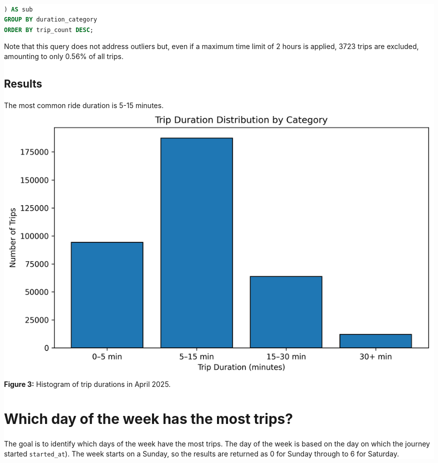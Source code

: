 ```sql
) AS sub
GROUP BY duration_category
ORDER BY trip_count DESC;
```

Note that this query does not address outliers but, even if a maximum time limit of 2 hours is applied, 3723 trips are
excluded, amounting to only 0.56% of all trips.

## Results

The most common ride duration is 5-15 minutes.
![Trip Duration Histogram](figures/trip_duration_distribution.png)
**Figure 3:** Histogram of trip durations in April 2025.

# Which day of the week has the most trips?

The goal is to identify which days of the week have the most trips. The day of the week is based on the day on which the
journey started `started_at`). The week starts on a Sunday, so the results are returned as 0 for Sunday through to 6
for Saturday.
